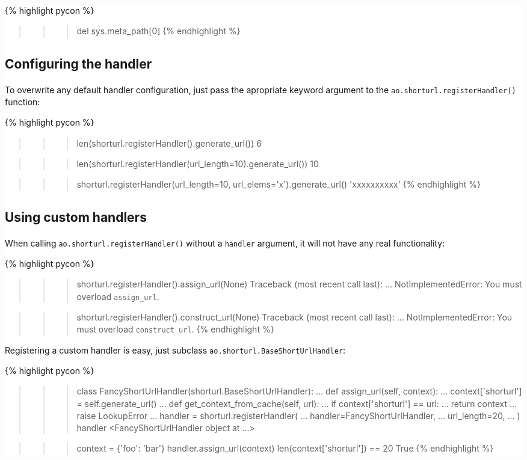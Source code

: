 {% highlight pycon %}
>>> del sys.meta_path[0]
{% endhighlight %}


Configuring the handler
-----------------------

To overwrite any default handler configuration, just pass the apropriate
keyword argument to the ``ao.shorturl.registerHandler()`` function:

{% highlight pycon %}
>>> len(shorturl.registerHandler().generate_url())
6

>>> len(shorturl.registerHandler(url_length=10).generate_url())
10

>>> shorturl.registerHandler(url_length=10, url_elems='x').generate_url()
'xxxxxxxxxx'
{% endhighlight %}


Using custom handlers
---------------------

When calling ``ao.shorturl.registerHandler()`` without a ``handler`` argument,
it will not have any real functionality:

{% highlight pycon %}
>>> shorturl.registerHandler().assign_url(None)
Traceback (most recent call last):
...
NotImplementedError: You must overload `assign_url`.

>>> shorturl.registerHandler().construct_url(None)
Traceback (most recent call last):
...
NotImplementedError: You must overload `construct_url`.
{% endhighlight %}

Registering a custom handler is easy, just subclass
``ao.shorturl.BaseShortUrlHandler``:

{% highlight pycon %}
>>> class FancyShortUrlHandler(shorturl.BaseShortUrlHandler):
...     def assign_url(self, context):
...         context['shorturl'] = self.generate_url()
...     def get_context_from_cache(self, url):
...         if context['shorturl'] == url:
...             return context
...         raise LookupError
...
>>> handler = shorturl.registerHandler(
...     handler=FancyShortUrlHandler,
...     url_length=20,
... )
>>> handler
<FancyShortUrlHandler object at ...>

>>> context = {'foo': 'bar'}
>>> handler.assign_url(context)
>>> len(context['shorturl']) == 20
True
{% endhighlight %}
